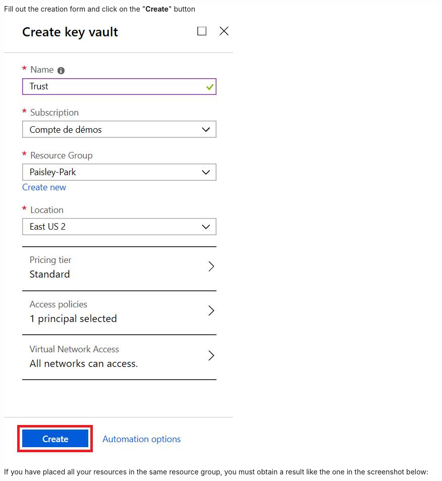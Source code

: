 Fill out the creation form and click on the "**Create**" button

![sparkles](pictures/image024.jpg)


If you have placed all your resources in the same resource group, you must obtain a result like the one in the screenshot below:
